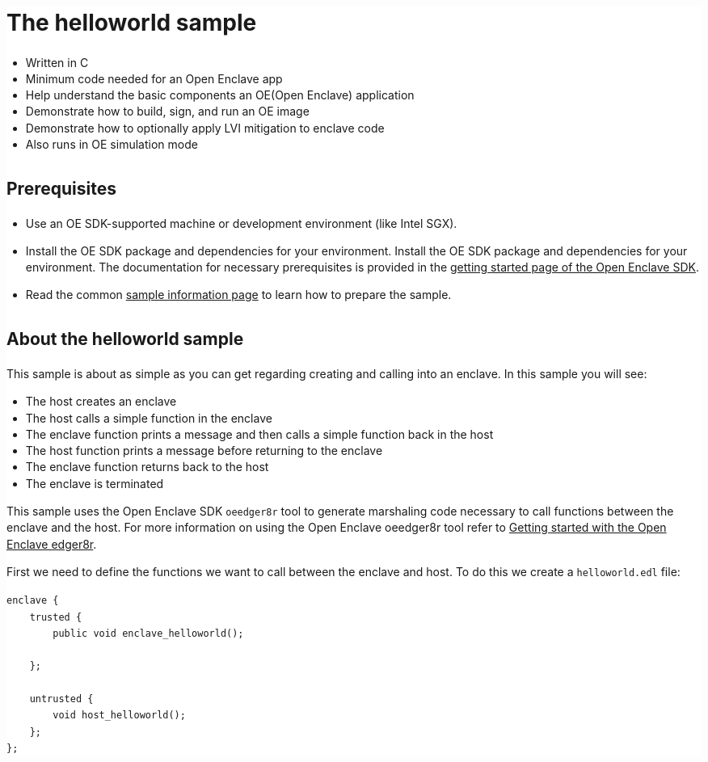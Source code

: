 # The helloworld sample

- Written in C
- Minimum code needed for an Open Enclave app
- Help understand the basic components an OE(Open Enclave) application
- Demonstrate how to build, sign, and run an OE image
- Demonstrate how to optionally apply LVI mitigation to enclave code
- Also runs in OE simulation mode

## Prerequisites

- Use an OE SDK-supported machine or development environment (like Intel SGX).
- Install the OE SDK package and dependencies for your environment. Install the OE SDK package and dependencies for your environment. The documentation for necessary prerequisites is provided in the [getting started page of the Open Enclave SDK](https://github.com/openenclave/openenclave/blob/master/docs/GettingStartedDocs/README.md).

- Read the common [sample information page](../README.md#building-the-samples) to learn how to prepare the sample.

## About the helloworld sample

This sample is about as simple as you can get regarding creating and calling into an enclave. In this sample you will see:

- The host creates an enclave
- The host calls a simple function in the enclave
- The enclave function prints a message and then calls a simple function back in the host
- The host function prints a message before returning to the enclave
- The enclave function returns back to the host
- The enclave is terminated

This sample uses the Open Enclave SDK `oeedger8r` tool to generate marshaling code necessary to call functions between the enclave
and the host. For more information on using the Open Enclave oeedger8r tool refer to
[Getting started with the Open Enclave edger8r](https://github.com/openenclave/openenclave/tree/master/docs/GettingStartedDocs/Edger8rGettingStarted.md).

First we need to define the functions we want to call between the enclave and host. To do this we create a `helloworld.edl` file:

```edl
enclave {
    trusted {
        public void enclave_helloworld();

    };

    untrusted {
        void host_helloworld();
    };
};
```
